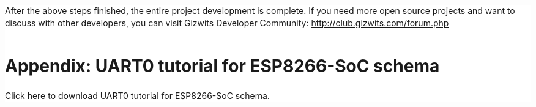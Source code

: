 After the above steps finished, the entire project development is complete. If you need more open source projects and want to discuss with other developers, you can visit Gizwits Developer Community: http://club.gizwits.com/forum.php

# Appendix: UART0 tutorial for ESP8266-SoC schema

Click here to download UART0 tutorial for ESP8266-SoC schema.

